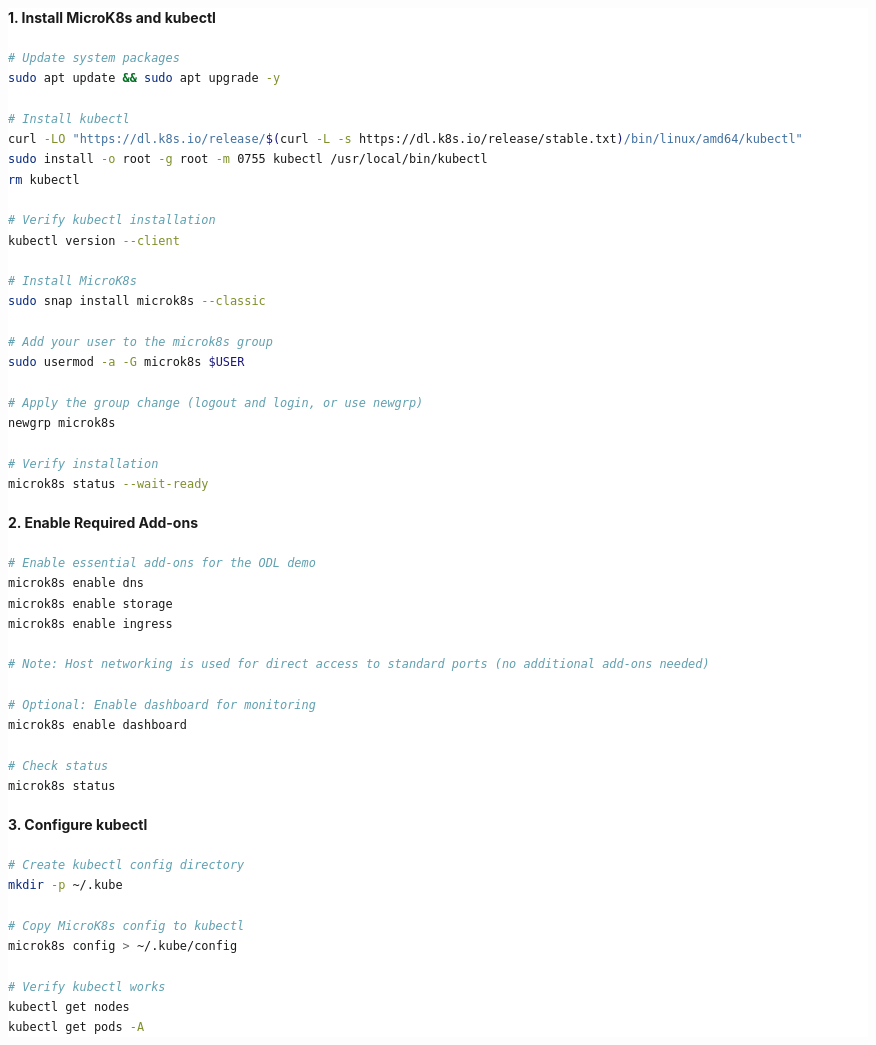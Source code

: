 #### 1. Install MicroK8s and kubectl
```bash
# Update system packages
sudo apt update && sudo apt upgrade -y

# Install kubectl
curl -LO "https://dl.k8s.io/release/$(curl -L -s https://dl.k8s.io/release/stable.txt)/bin/linux/amd64/kubectl"
sudo install -o root -g root -m 0755 kubectl /usr/local/bin/kubectl
rm kubectl

# Verify kubectl installation
kubectl version --client

# Install MicroK8s
sudo snap install microk8s --classic

# Add your user to the microk8s group
sudo usermod -a -G microk8s $USER

# Apply the group change (logout and login, or use newgrp)
newgrp microk8s

# Verify installation
microk8s status --wait-ready
```

#### 2. Enable Required Add-ons
```bash
# Enable essential add-ons for the ODL demo
microk8s enable dns
microk8s enable storage
microk8s enable ingress

# Note: Host networking is used for direct access to standard ports (no additional add-ons needed)

# Optional: Enable dashboard for monitoring
microk8s enable dashboard

# Check status
microk8s status
```

#### 3. Configure kubectl
```bash
# Create kubectl config directory
mkdir -p ~/.kube

# Copy MicroK8s config to kubectl
microk8s config > ~/.kube/config

# Verify kubectl works
kubectl get nodes
kubectl get pods -A
```
